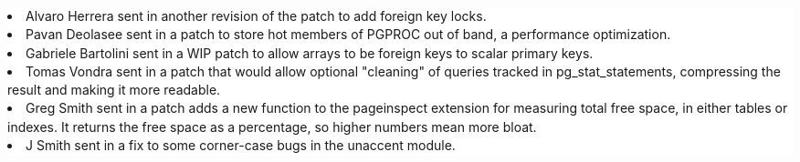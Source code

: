<li>Alvaro Herrera sent in another revision of the patch to add foreign key locks.</li>

<li>Pavan Deolasee sent in a patch to store hot members of PGPROC out of band, a performance optimization.</li>

<li>Gabriele Bartolini sent in a WIP patch to allow arrays to be foreign keys to scalar primary keys.</li>

<li>Tomas Vondra sent in a patch that would allow optional "cleaning" of queries tracked in pg_stat_statements, compressing the result and making it more readable.</li>

<li>Greg Smith sent in a patch adds a new function to the pageinspect extension for measuring total free space, in either tables or indexes. It returns the free space as a percentage, so higher numbers mean more bloat.</li>

<li>J Smith sent in a fix to some corner-case bugs in the unaccent module.</li>

</ul>
